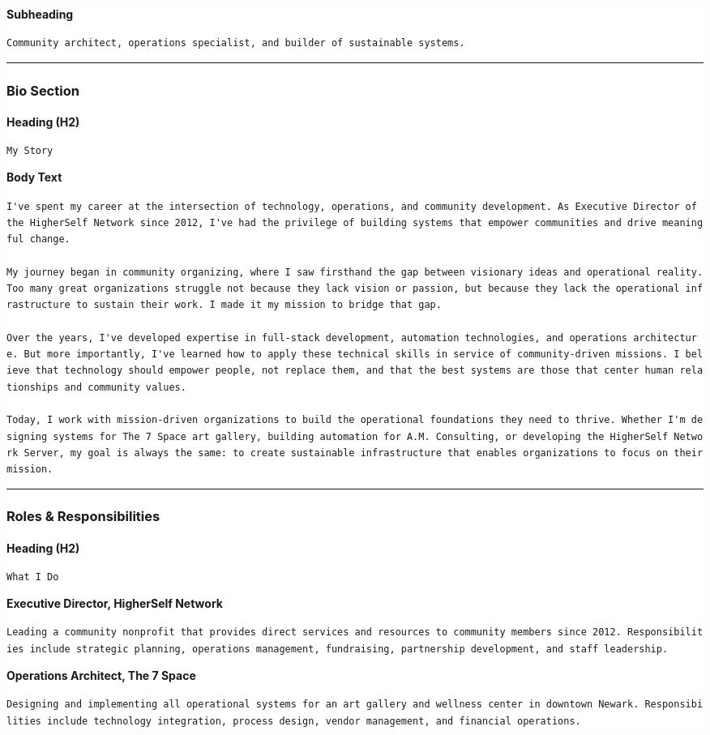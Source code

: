 **Subheading**
```
Community architect, operations specialist, and builder of sustainable systems.
```

---

### Bio Section

**Heading (H2)**
```
My Story
```

**Body Text**
```
I've spent my career at the intersection of technology, operations, and community development. As Executive Director of the HigherSelf Network since 2012, I've had the privilege of building systems that empower communities and drive meaningful change.

My journey began in community organizing, where I saw firsthand the gap between visionary ideas and operational reality. Too many great organizations struggle not because they lack vision or passion, but because they lack the operational infrastructure to sustain their work. I made it my mission to bridge that gap.

Over the years, I've developed expertise in full-stack development, automation technologies, and operations architecture. But more importantly, I've learned how to apply these technical skills in service of community-driven missions. I believe that technology should empower people, not replace them, and that the best systems are those that center human relationships and community values.

Today, I work with mission-driven organizations to build the operational foundations they need to thrive. Whether I'm designing systems for The 7 Space art gallery, building automation for A.M. Consulting, or developing the HigherSelf Network Server, my goal is always the same: to create sustainable infrastructure that enables organizations to focus on their mission.
```

---

### Roles & Responsibilities

**Heading (H2)**
```
What I Do
```

**Executive Director, HigherSelf Network**
```
Leading a community nonprofit that provides direct services and resources to community members since 2012. Responsibilities include strategic planning, operations management, fundraising, partnership development, and staff leadership.
```

**Operations Architect, The 7 Space**
```
Designing and implementing all operational systems for an art gallery and wellness center in downtown Newark. Responsibilities include technology integration, process design, vendor management, and financial operations.
```
